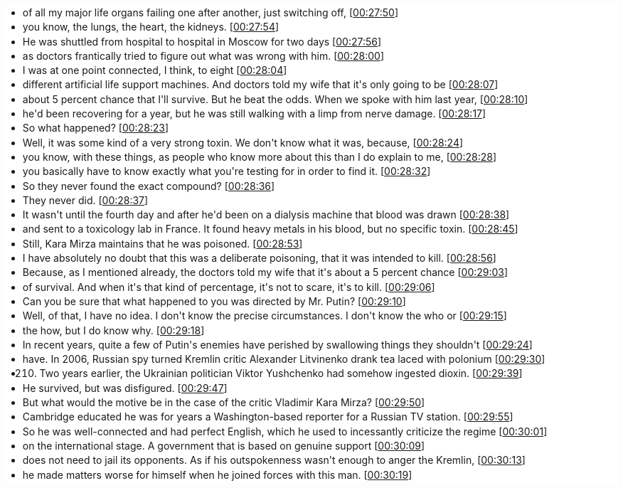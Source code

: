 *  of all my major life organs failing one after another, just switching off, [[00:27:50](https://www.youtube.com/watch?v=8gB5X2GydtY&t=1670.72s)]
*  you know, the lungs, the heart, the kidneys. [[00:27:54](https://www.youtube.com/watch?v=8gB5X2GydtY&t=1674.24s)]
*  He was shuttled from hospital to hospital in Moscow for two days [[00:27:56](https://www.youtube.com/watch?v=8gB5X2GydtY&t=1676.24s)]
*  as doctors frantically tried to figure out what was wrong with him. [[00:28:00](https://www.youtube.com/watch?v=8gB5X2GydtY&t=1680.4s)]
*  I was at one point connected, I think, to eight [[00:28:04](https://www.youtube.com/watch?v=8gB5X2GydtY&t=1684.24s)]
*  different artificial life support machines. And doctors told my wife that it's only going to be [[00:28:07](https://www.youtube.com/watch?v=8gB5X2GydtY&t=1687.28s)]
*  about 5 percent chance that I'll survive. But he beat the odds. When we spoke with him last year, [[00:28:10](https://www.youtube.com/watch?v=8gB5X2GydtY&t=1690.96s)]
*  he'd been recovering for a year, but he was still walking with a limp from nerve damage. [[00:28:17](https://www.youtube.com/watch?v=8gB5X2GydtY&t=1697.68s)]
*  So what happened? [[00:28:23](https://www.youtube.com/watch?v=8gB5X2GydtY&t=1703.44s)]
*  Well, it was some kind of a very strong toxin. We don't know what it was, because, [[00:28:24](https://www.youtube.com/watch?v=8gB5X2GydtY&t=1704.48s)]
*  you know, with these things, as people who know more about this than I do explain to me, [[00:28:28](https://www.youtube.com/watch?v=8gB5X2GydtY&t=1708.5600000000002s)]
*  you basically have to know exactly what you're testing for in order to find it. [[00:28:32](https://www.youtube.com/watch?v=8gB5X2GydtY&t=1712.5600000000002s)]
*  So they never found the exact compound? [[00:28:36](https://www.youtube.com/watch?v=8gB5X2GydtY&t=1716.0s)]
*  They never did. [[00:28:37](https://www.youtube.com/watch?v=8gB5X2GydtY&t=1717.92s)]
*  It wasn't until the fourth day and after he'd been on a dialysis machine that blood was drawn [[00:28:38](https://www.youtube.com/watch?v=8gB5X2GydtY&t=1718.88s)]
*  and sent to a toxicology lab in France. It found heavy metals in his blood, but no specific toxin. [[00:28:45](https://www.youtube.com/watch?v=8gB5X2GydtY&t=1725.12s)]
*  Still, Kara Mirza maintains that he was poisoned. [[00:28:53](https://www.youtube.com/watch?v=8gB5X2GydtY&t=1733.12s)]
*  I have absolutely no doubt that this was a deliberate poisoning, that it was intended to kill. [[00:28:56](https://www.youtube.com/watch?v=8gB5X2GydtY&t=1736.9599999999998s)]
*  Because, as I mentioned already, the doctors told my wife that it's about a 5 percent chance [[00:29:03](https://www.youtube.com/watch?v=8gB5X2GydtY&t=1743.04s)]
*  of survival. And when it's that kind of percentage, it's not to scare, it's to kill. [[00:29:06](https://www.youtube.com/watch?v=8gB5X2GydtY&t=1746.8799999999999s)]
*  Can you be sure that what happened to you was directed by Mr. Putin? [[00:29:10](https://www.youtube.com/watch?v=8gB5X2GydtY&t=1750.4799999999998s)]
*  Well, of that, I have no idea. I don't know the precise circumstances. I don't know the who or [[00:29:15](https://www.youtube.com/watch?v=8gB5X2GydtY&t=1755.28s)]
*  the how, but I do know why. [[00:29:18](https://www.youtube.com/watch?v=8gB5X2GydtY&t=1758.9599999999998s)]
*  In recent years, quite a few of Putin's enemies have perished by swallowing things they shouldn't [[00:29:24](https://www.youtube.com/watch?v=8gB5X2GydtY&t=1764.3999999999999s)]
*  have. In 2006, Russian spy turned Kremlin critic Alexander Litvinenko drank tea laced with polonium [[00:29:30](https://www.youtube.com/watch?v=8gB5X2GydtY&t=1770.56s)]
*  210. Two years earlier, the Ukrainian politician Viktor Yushchenko had somehow ingested dioxin. [[00:29:39](https://www.youtube.com/watch?v=8gB5X2GydtY&t=1779.36s)]
*  He survived, but was disfigured. [[00:29:47](https://www.youtube.com/watch?v=8gB5X2GydtY&t=1787.28s)]
*  But what would the motive be in the case of the critic Vladimir Kara Mirza? [[00:29:50](https://www.youtube.com/watch?v=8gB5X2GydtY&t=1790.56s)]
*  Cambridge educated he was for years a Washington-based reporter for a Russian TV station. [[00:29:55](https://www.youtube.com/watch?v=8gB5X2GydtY&t=1795.36s)]
*  So he was well-connected and had perfect English, which he used to incessantly criticize the regime [[00:30:01](https://www.youtube.com/watch?v=8gB5X2GydtY&t=1801.84s)]
*  on the international stage. A government that is based on genuine support [[00:30:09](https://www.youtube.com/watch?v=8gB5X2GydtY&t=1809.04s)]
*  does not need to jail its opponents. As if his outspokenness wasn't enough to anger the Kremlin, [[00:30:13](https://www.youtube.com/watch?v=8gB5X2GydtY&t=1813.36s)]
*  he made matters worse for himself when he joined forces with this man. [[00:30:19](https://www.youtube.com/watch?v=8gB5X2GydtY&t=1819.28s)]
